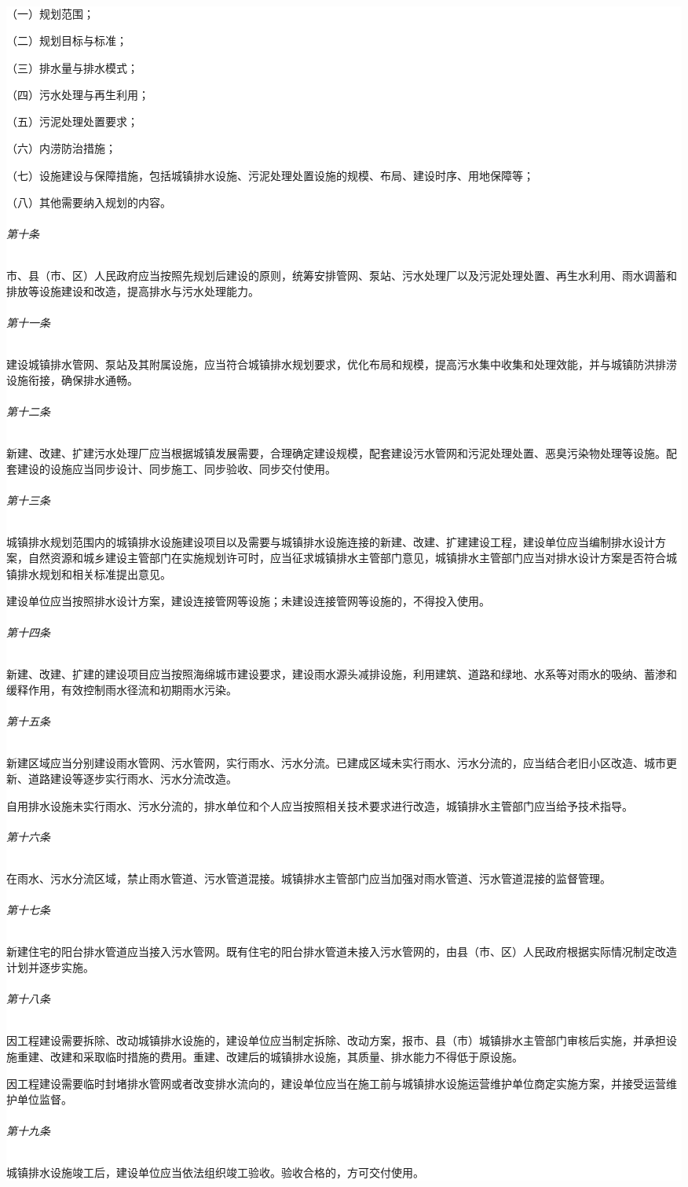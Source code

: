 （一）规划范围；

（二）规划目标与标准；

（三）排水量与排水模式；

（四）污水处理与再生利用；

（五）污泥处理处置要求；

（六）内涝防治措施；

（七）设施建设与保障措施，包括城镇排水设施、污泥处理处置设施的规模、布局、建设时序、用地保障等；

（八）其他需要纳入规划的内容。

###### 第十条

市、县（市、区）人民政府应当按照先规划后建设的原则，统筹安排管网、泵站、污水处理厂以及污泥处理处置、再生水利用、雨水调蓄和排放等设施建设和改造，提高排水与污水处理能力。

###### 第十一条

建设城镇排水管网、泵站及其附属设施，应当符合城镇排水规划要求，优化布局和规模，提高污水集中收集和处理效能，并与城镇防洪排涝设施衔接，确保排水通畅。

###### 第十二条

新建、改建、扩建污水处理厂应当根据城镇发展需要，合理确定建设规模，配套建设污水管网和污泥处理处置、恶臭污染物处理等设施。配套建设的设施应当同步设计、同步施工、同步验收、同步交付使用。

###### 第十三条

城镇排水规划范围内的城镇排水设施建设项目以及需要与城镇排水设施连接的新建、改建、扩建建设工程，建设单位应当编制排水设计方案，自然资源和城乡建设主管部门在实施规划许可时，应当征求城镇排水主管部门意见，城镇排水主管部门应当对排水设计方案是否符合城镇排水规划和相关标准提出意见。

建设单位应当按照排水设计方案，建设连接管网等设施；未建设连接管网等设施的，不得投入使用。

###### 第十四条

新建、改建、扩建的建设项目应当按照海绵城市建设要求，建设雨水源头减排设施，利用建筑、道路和绿地、水系等对雨水的吸纳、蓄渗和缓释作用，有效控制雨水径流和初期雨水污染。

###### 第十五条

新建区域应当分别建设雨水管网、污水管网，实行雨水、污水分流。已建成区域未实行雨水、污水分流的，应当结合老旧小区改造、城市更新、道路建设等逐步实行雨水、污水分流改造。

自用排水设施未实行雨水、污水分流的，排水单位和个人应当按照相关技术要求进行改造，城镇排水主管部门应当给予技术指导。

###### 第十六条

在雨水、污水分流区域，禁止雨水管道、污水管道混接。城镇排水主管部门应当加强对雨水管道、污水管道混接的监督管理。

###### 第十七条

新建住宅的阳台排水管道应当接入污水管网。既有住宅的阳台排水管道未接入污水管网的，由县（市、区）人民政府根据实际情况制定改造计划并逐步实施。

###### 第十八条

因工程建设需要拆除、改动城镇排水设施的，建设单位应当制定拆除、改动方案，报市、县（市）城镇排水主管部门审核后实施，并承担设施重建、改建和采取临时措施的费用。重建、改建后的城镇排水设施，其质量、排水能力不得低于原设施。

因工程建设需要临时封堵排水管网或者改变排水流向的，建设单位应当在施工前与城镇排水设施运营维护单位商定实施方案，并接受运营维护单位监督。

###### 第十九条

城镇排水设施竣工后，建设单位应当依法组织竣工验收。验收合格的，方可交付使用。
